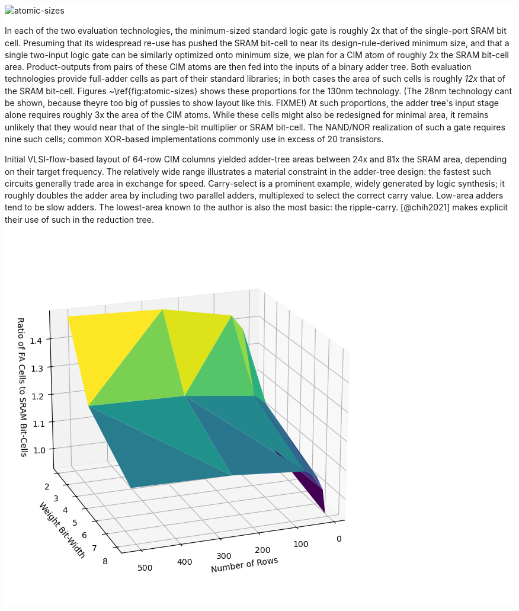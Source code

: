 ![atomic-sizes](fig/atomic-sizes-sky130.png "Relative Sizes of SRAM Bit-Cell, Minimum Logic Gate, and Full Adder in the 130nm Technology")

In each of the two evaluation technologies, the minimum-sized standard logic gate is roughly 2x that of the single-port SRAM bit cell. Presuming that its widespread re-use has pushed the SRAM bit-cell to near its design-rule-derived minimum size, and that a single two-input logic gate can be similarly optimized onto minimum size, we plan for a CIM atom of roughly 2x the SRAM bit-cell area. Product-outputs from pairs of these CIM atoms are then fed into the inputs of a binary adder tree. Both evaluation technologies provide full-adder cells as part of their standard libraries; in both cases the area of such cells is roughly *12x* that of the SRAM bit-cell. Figures ~\ref{fig:atomic-sizes} shows these proportions for the 130nm technology. (The 28nm technology cant be shown, because theyre too big of pussies to show layout like this. FIXME!)  At such proportions, the adder tree's input stage alone requires roughly 3x the area of the CIM atoms. While these cells might also be redesigned for minimal area, it remains unlikely that they would near that of the single-bit multiplier or SRAM bit-cell. The NAND/NOR realization of such a gate requires nine such cells; common XOR-based implementations commonly use in excess of 20 transistors. 

Initial VLSI-flow-based layout of 64-row CIM columns yielded adder-tree areas between 24x and 81x the SRAM area, depending on their target frequency. The relatively wide range illustrates a material constraint in the adder-tree design: the fastest such circuits generally trade area in exchange for speed. Carry-select is a prominent example, widely generated by logic synthesis; it roughly doubles the adder area by including two parallel adders, multiplexed to select the correct carry value. Low-area adders tend to be slow adders. The lowest-area known to the author is also the most basic: the ripple-carry. [@chih2021] makes explicit their use of such in the reduction tree. 

![area-cell-ratio](fig/area-cell-ratio.png "Ratio of FA Cells to SRAM Bit-Cells")